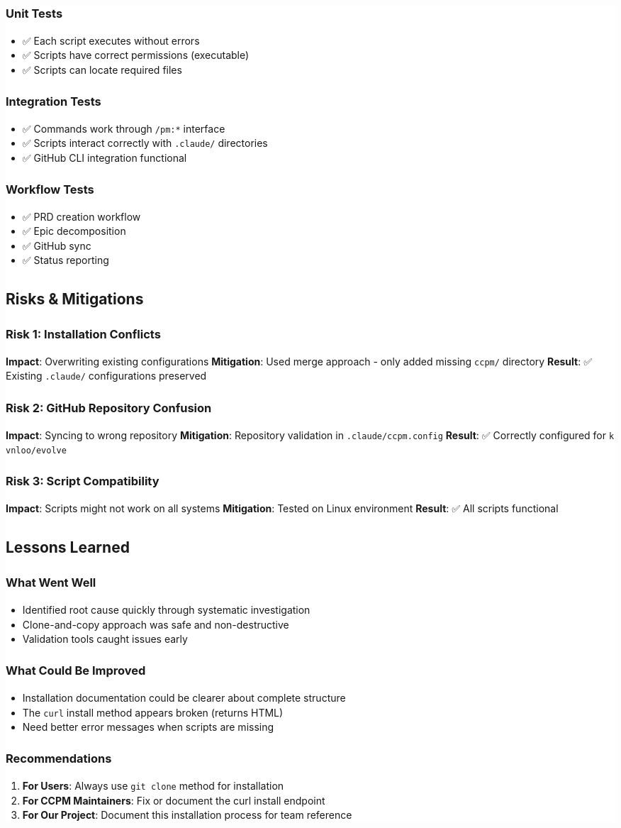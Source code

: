 ### Unit Tests
- ✅ Each script executes without errors
- ✅ Scripts have correct permissions (executable)
- ✅ Scripts can locate required files

### Integration Tests
- ✅ Commands work through `/pm:*` interface
- ✅ Scripts interact correctly with `.claude/` directories
- ✅ GitHub CLI integration functional

### Workflow Tests
- ✅ PRD creation workflow
- ✅ Epic decomposition
- ✅ GitHub sync
- ✅ Status reporting

## Risks & Mitigations

### Risk 1: Installation Conflicts
**Impact**: Overwriting existing configurations
**Mitigation**: Used merge approach - only added missing `ccpm/` directory
**Result**: ✅ Existing `.claude/` configurations preserved

### Risk 2: GitHub Repository Confusion
**Impact**: Syncing to wrong repository
**Mitigation**: Repository validation in `.claude/ccpm.config`
**Result**: ✅ Correctly configured for `kvnloo/evolve`

### Risk 3: Script Compatibility
**Impact**: Scripts might not work on all systems
**Mitigation**: Tested on Linux environment
**Result**: ✅ All scripts functional

## Lessons Learned

### What Went Well
- Identified root cause quickly through systematic investigation
- Clone-and-copy approach was safe and non-destructive
- Validation tools caught issues early

### What Could Be Improved
- Installation documentation could be clearer about complete structure
- The `curl` install method appears broken (returns HTML)
- Need better error messages when scripts are missing

### Recommendations
1. **For Users**: Always use `git clone` method for installation
2. **For CCPM Maintainers**: Fix or document the curl install endpoint
3. **For Our Project**: Document this installation process for team reference
